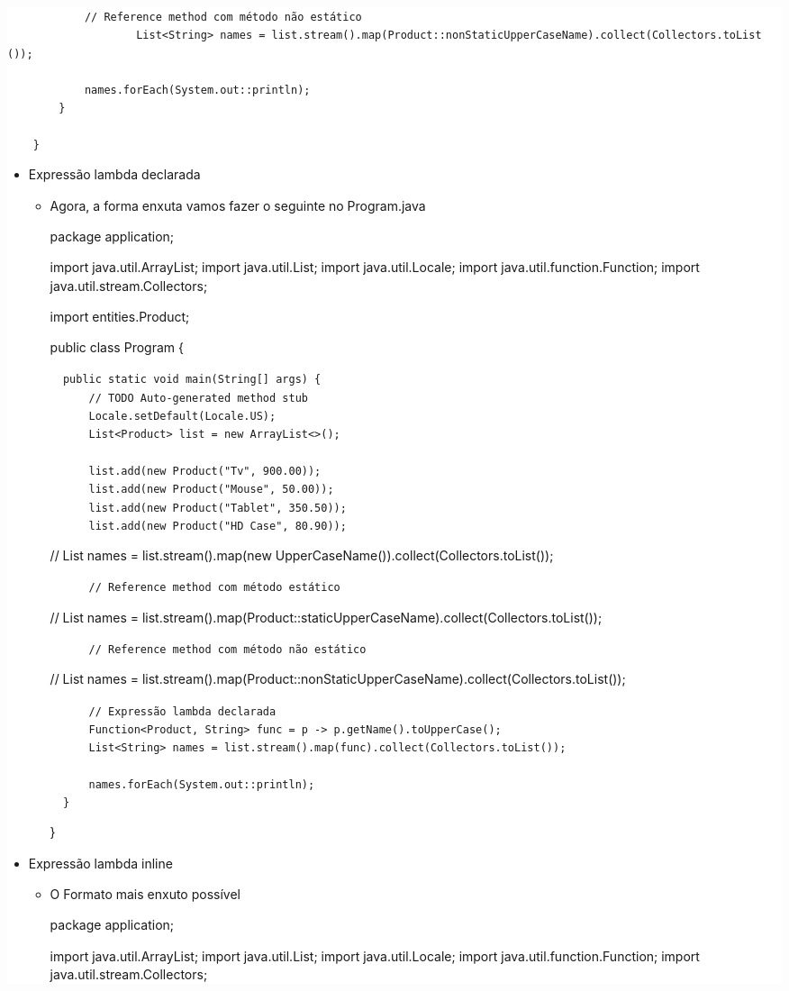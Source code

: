                 // Reference method com método não estático
                        List<String> names = list.stream().map(Product::nonStaticUpperCaseName).collect(Collectors.toList());
                
                names.forEach(System.out::println);
            }

        }

- Expressão lambda declarada
    - Agora, a forma enxuta vamos fazer o seguinte no Program.java

        package application;

        import java.util.ArrayList;
        import java.util.List;
        import java.util.Locale;
        import java.util.function.Function;
        import java.util.stream.Collectors;

        import entities.Product;

        public class Program {

            public static void main(String[] args) {
                // TODO Auto-generated method stub
                Locale.setDefault(Locale.US);
                List<Product> list = new ArrayList<>();
                
                list.add(new Product("Tv", 900.00));
                list.add(new Product("Mouse", 50.00));
                list.add(new Product("Tablet", 350.50));
                list.add(new Product("HD Case", 80.90));
                
        //		List<String> names = list.stream().map(new UpperCaseName()).collect(Collectors.toList());
                
                // Reference method com método estático
        //		List<String> names = list.stream().map(Product::staticUpperCaseName).collect(Collectors.toList());
                
                // Reference method com método não estático
        //		List<String> names = list.stream().map(Product::nonStaticUpperCaseName).collect(Collectors.toList());
                
                // Expressão lambda declarada
                Function<Product, String> func = p -> p.getName().toUpperCase();
                List<String> names = list.stream().map(func).collect(Collectors.toList());
                
                names.forEach(System.out::println);
            }

        }

- Expressão lambda inline
    - O Formato mais enxuto possível

        package application;

        import java.util.ArrayList;
        import java.util.List;
        import java.util.Locale;
        import java.util.function.Function;
        import java.util.stream.Collectors;
